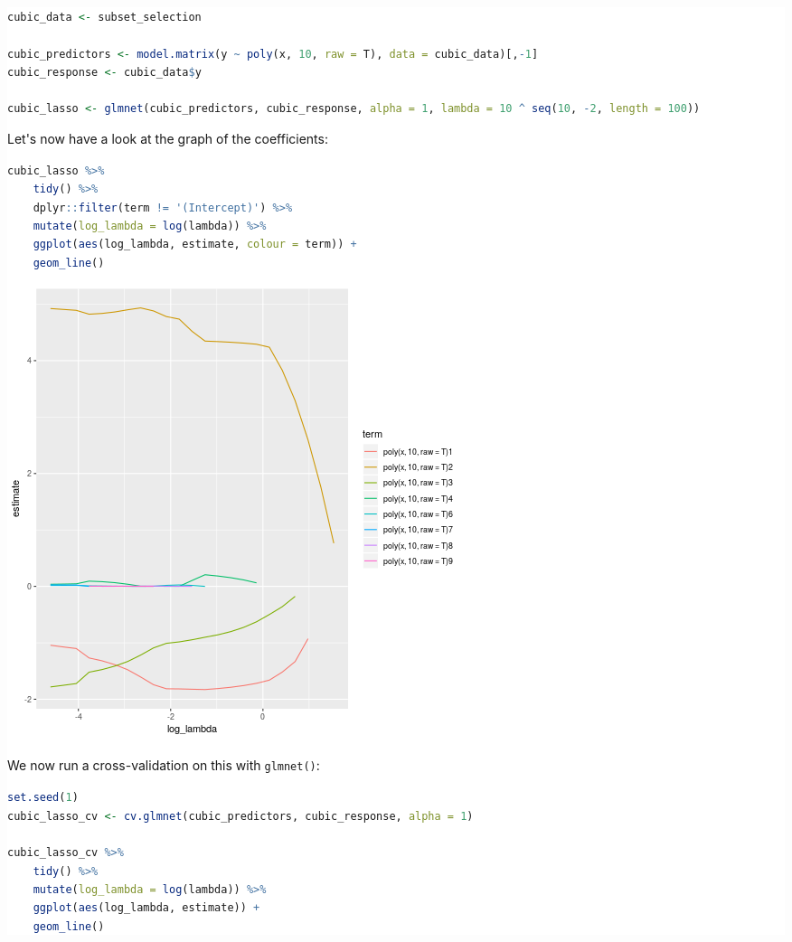 ```r
cubic_data <- subset_selection

cubic_predictors <- model.matrix(y ~ poly(x, 10, raw = T), data = cubic_data)[,-1]
cubic_response <- cubic_data$y

cubic_lasso <- glmnet(cubic_predictors, cubic_response, alpha = 1, lambda = 10 ^ seq(10, -2, length = 100))
```

Let's now have a look at the graph of the coefficients:

```r
cubic_lasso %>%
    tidy() %>%
    dplyr::filter(term != '(Intercept)') %>%
    mutate(log_lambda = log(lambda)) %>%
    ggplot(aes(log_lambda, estimate, colour = term)) +
    geom_line()
```

![plot of chunk 8.e.2](figure/8.e.2-1.png)

We now run a cross-validation on this with `glmnet()`:


```r
set.seed(1)
cubic_lasso_cv <- cv.glmnet(cubic_predictors, cubic_response, alpha = 1)

cubic_lasso_cv %>%
    tidy() %>%
    mutate(log_lambda = log(lambda)) %>%
    ggplot(aes(log_lambda, estimate)) +
    geom_line()
```
